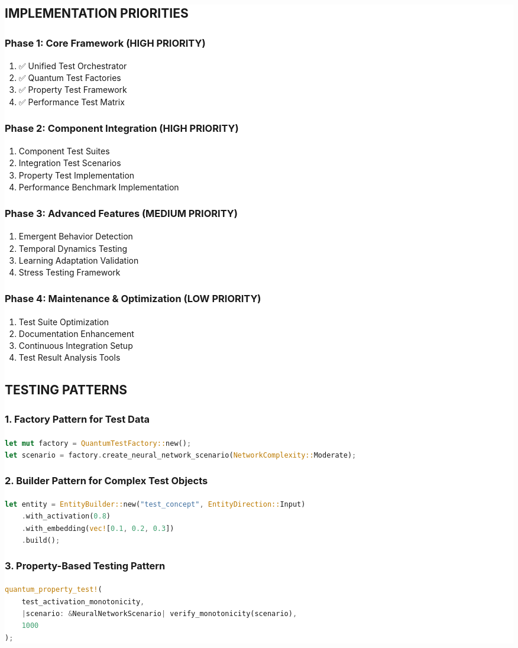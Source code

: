 ## IMPLEMENTATION PRIORITIES

### Phase 1: Core Framework (HIGH PRIORITY)
1. ✅ Unified Test Orchestrator
2. ✅ Quantum Test Factories  
3. ✅ Property Test Framework
4. ✅ Performance Test Matrix

### Phase 2: Component Integration (HIGH PRIORITY)
1. Component Test Suites
2. Integration Test Scenarios
3. Property Test Implementation
4. Performance Benchmark Implementation

### Phase 3: Advanced Features (MEDIUM PRIORITY)
1. Emergent Behavior Detection
2. Temporal Dynamics Testing
3. Learning Adaptation Validation
4. Stress Testing Framework

### Phase 4: Maintenance & Optimization (LOW PRIORITY)
1. Test Suite Optimization
2. Documentation Enhancement
3. Continuous Integration Setup
4. Test Result Analysis Tools

## TESTING PATTERNS

### 1. Factory Pattern for Test Data
```rust
let mut factory = QuantumTestFactory::new();
let scenario = factory.create_neural_network_scenario(NetworkComplexity::Moderate);
```

### 2. Builder Pattern for Complex Test Objects
```rust
let entity = EntityBuilder::new("test_concept", EntityDirection::Input)
    .with_activation(0.8)
    .with_embedding(vec![0.1, 0.2, 0.3])
    .build();
```

### 3. Property-Based Testing Pattern
```rust
quantum_property_test!(
    test_activation_monotonicity,
    |scenario: &NeuralNetworkScenario| verify_monotonicity(scenario),
    1000
);
```
